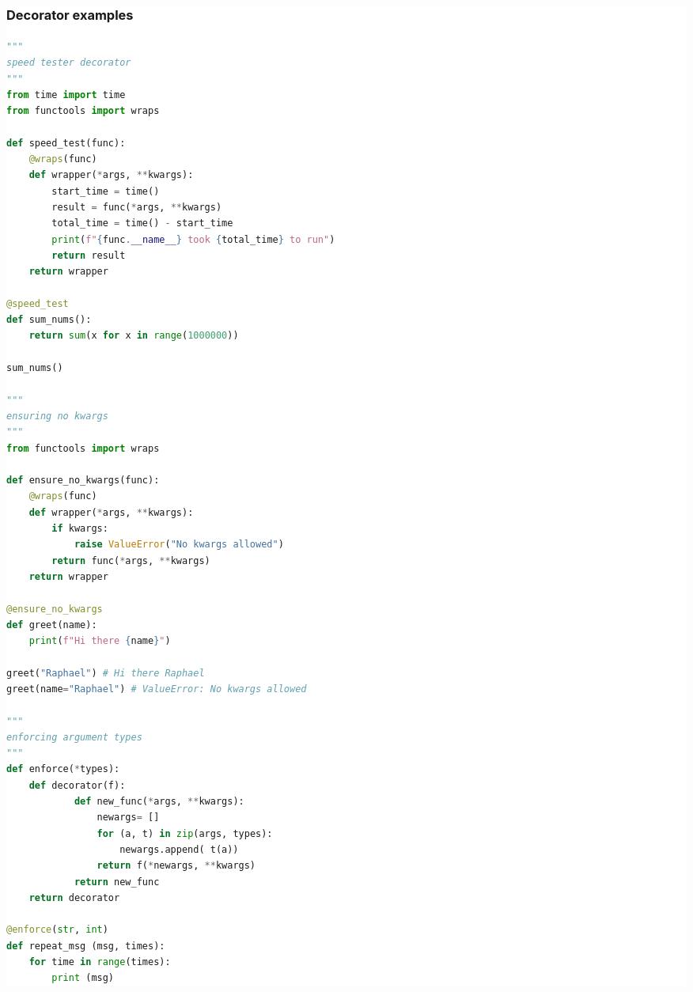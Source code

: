 ### Decorator examples

```python
"""
speed tester decorator
"""
from time import time
from functools import wraps

def speed_test(func):
    @wraps(func)
    def wrapper(*args, **kwargs):
        start_time = time()
        result = func(*args, **kwargs)
        total_time = time() - start_time
        print(f"{func.__name__} took {total_time} to run")
        return result
    return wrapper

@speed_test
def sum_nums():
    return sum(x for x in range(1000000))

sum_nums()

"""
ensuring no kwargs
"""
from functools import wraps

def ensure_no_kwargs(func):
    @wraps(func)
    def wrapper(*args, **kwargs):
        if kwargs:
            raise ValueError("No kwargs allowed")
        return func(*args, **kwargs)
    return wrapper

@ensure_no_kwargs
def greet(name):
    print(f"Hi there {name}")

greet("Raphael") # Hi there Raphael
greet(name="Raphael") # ValueError: No kwargs allowed

"""
enforcing argument types
"""
def enforce(*types):
    def decorator(f):
            def new_func(*args, **kwargs):
                newargs= []
                for (a, t) in zip(args, types):
                    newargs.append( t(a))
                return f(*newargs, **kwargs)
            return new_func
    return decorator

@enforce(str, int)
def repeat_msg (msg, times):
    for time in range(times):
        print (msg)

```